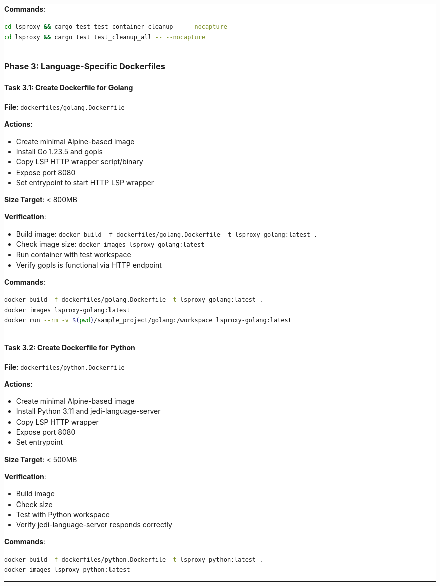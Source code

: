 **Commands**:
```bash
cd lsproxy && cargo test test_container_cleanup -- --nocapture
cd lsproxy && cargo test test_cleanup_all -- --nocapture
```

---

### Phase 3: Language-Specific Dockerfiles

#### Task 3.1: Create Dockerfile for Golang
**File**: `dockerfiles/golang.Dockerfile`

**Actions**:
- Create minimal Alpine-based image
- Install Go 1.23.5 and gopls
- Copy LSP HTTP wrapper script/binary
- Expose port 8080
- Set entrypoint to start HTTP LSP wrapper

**Size Target**: < 800MB

**Verification**:
- Build image: `docker build -f dockerfiles/golang.Dockerfile -t lsproxy-golang:latest .`
- Check image size: `docker images lsproxy-golang:latest`
- Run container with test workspace
- Verify gopls is functional via HTTP endpoint

**Commands**:
```bash
docker build -f dockerfiles/golang.Dockerfile -t lsproxy-golang:latest .
docker images lsproxy-golang:latest
docker run --rm -v $(pwd)/sample_project/golang:/workspace lsproxy-golang:latest
```

---

#### Task 3.2: Create Dockerfile for Python
**File**: `dockerfiles/python.Dockerfile`

**Actions**:
- Create minimal Alpine-based image
- Install Python 3.11 and jedi-language-server
- Copy LSP HTTP wrapper
- Expose port 8080
- Set entrypoint

**Size Target**: < 500MB

**Verification**:
- Build image
- Check size
- Test with Python workspace
- Verify jedi-language-server responds correctly

**Commands**:
```bash
docker build -f dockerfiles/python.Dockerfile -t lsproxy-python:latest .
docker images lsproxy-python:latest
```

---